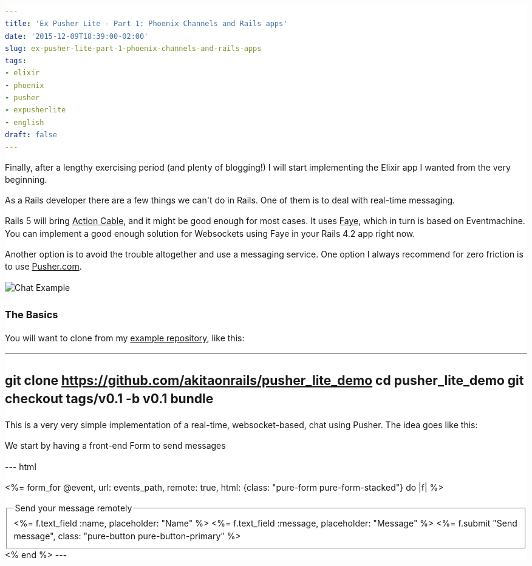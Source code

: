 ```yaml
---
title: 'Ex Pusher Lite - Part 1: Phoenix Channels and Rails apps'
date: '2015-12-09T18:39:00-02:00'
slug: ex-pusher-lite-part-1-phoenix-channels-and-rails-apps
tags:
- elixir
- phoenix
- pusher
- expusherlite
- english
draft: false
---
```


Finally, after a lengthy exercising period (and plenty of blogging!) I will start implementing the Elixir app I wanted from the very beginning.

As a Rails developer there are a few things we can't do in Rails. One of them is to deal with real-time messaging.

Rails 5 will bring [Action Cable](https://github.com/rails/actioncable), and it might be good enough for most cases. It uses [Faye](https://github.com/faye/faye), which in turn is based on Eventmachine. You can implement a good enough solution for Websockets using Faye in your Rails 4.2 app right now.

Another option is to avoid the trouble altogether and use a messaging service. One option I always recommend for zero friction is to use [Pusher.com](https://pusher.com/).

![Chat Example](https://akitaonrails.s3.amazonaws.com/assets/image_asset/image/533/big_Screenshot_from_2015-12-09_18_41_22.png)

### The Basics

You will want to clone from my [example repository](https://github.com/akitaonrails/pusher_lite_demo/tree/v0.1), like this:

---
git clone https://github.com/akitaonrails/pusher_lite_demo
cd pusher_lite_demo
git checkout tags/v0.1 -b v0.1
bundle
---

This is a very very simple implementation of a real-time, websocket-based, chat using Pusher. The idea goes like this:

We start by having a front-end Form to send messages

--- html

<%= form_for @event, url: events_path, remote: true, html: {class: "pure-form pure-form-stacked"} do |f| %>
  <fieldset>
    <legend>Send your message remotely</legend>
    <%= f.text_field :name, placeholder: "Name" %>
    <%= f.text_field :message, placeholder: "Message" %>
    <%= f.submit "Send message", class: "pure-button pure-button-primary" %>
  </fieldset>
<% end %>
---
